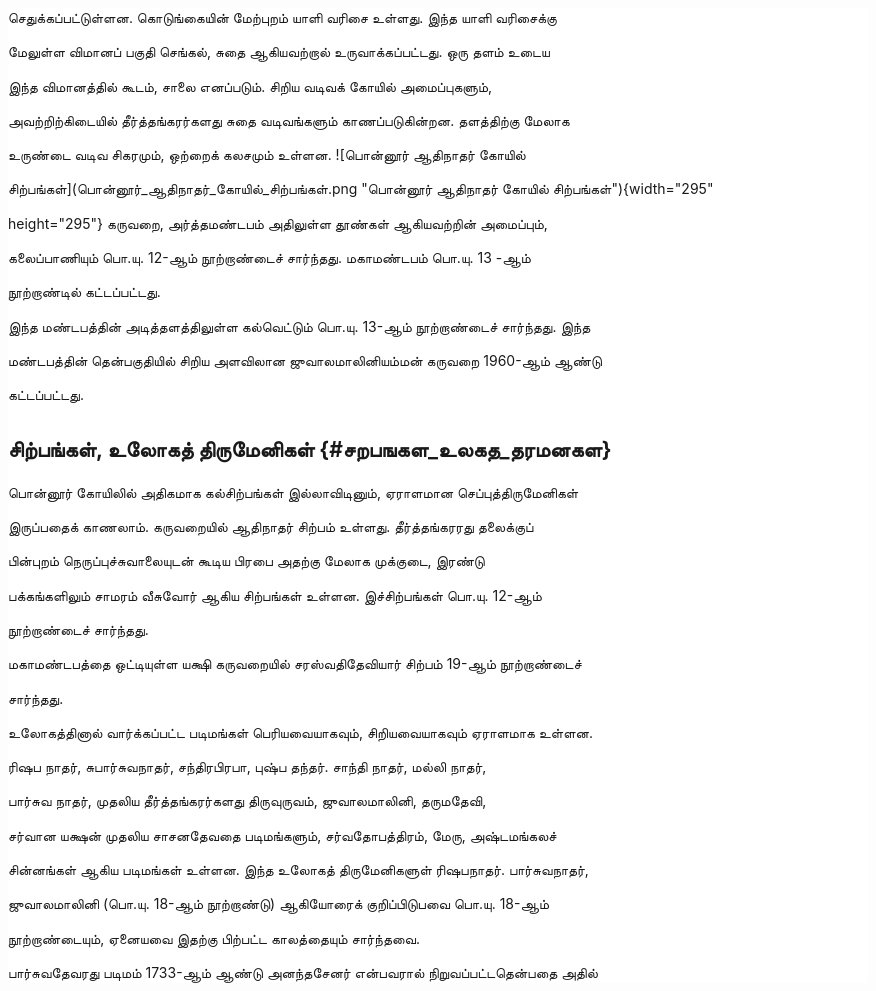 செதுக்கப்பட்டுள்ளன. கொடுங்கையின் மேற்புறம் யாளி வரிசை உள்ளது. இந்த யாளி வரிசைக்கு

மேலுள்ள விமானப் பகுதி செங்கல், சுதை ஆகியவற்றால் உருவாக்கப்பட்டது. ஒரு தளம் உடைய

இந்த விமானத்தில் கூடம், சாலை எனப்படும். சிறிய வடிவக் கோயில் அமைப்புகளும்,

அவற்றிற்கிடையில் தீர்த்தங்கரர்களது சுதை வடிவங்களும் காணப்படுகின்றன. தளத்திற்கு மேலாக

உருண்டை வடிவ சிகரமும், ஒற்றைக் கலசமும் உள்ளன. ![பொன்னூர் ஆதிநாதர் கோயில்

சிற்பங்கள்](பொன்னூர்_ஆதிநாதர்_கோயில்_சிற்பங்கள்.png "பொன்னூர் ஆதிநாதர் கோயில் சிற்பங்கள்"){width="295"

height="295"} கருவறை, அர்த்தமண்டபம் அதிலுள்ள தூண்கள் ஆகியவற்றின் அமைப்பும்,

கலைப்பாணியும் பொ.யு. 12-ஆம் நூற்றாண்டைச் சார்ந்தது. மகாமண்டபம் பொ.யு. 13 -ஆம்

நூற்றாண்டில் கட்டப்பட்டது.



இந்த மண்டபத்தின் அடித்தளத்திலுள்ள கல்வெட்டும் பொ.யு. 13-ஆம் நூற்றாண்டைச் சார்ந்தது. இந்த

மண்டபத்தின் தென்பகுதியில் சிறிய அளவிலான ஜுவாலமாலினியம்மன் கருவறை 1960-ஆம் ஆண்டு

கட்டப்பட்டது.



## சிற்பங்கள், உலோகத் திருமேனிகள் {#சறபஙகள_உலகத_தரமனகள}



பொன்னூர் கோயிலில் அதிகமாக கல்சிற்பங்கள் இல்லாவிடினும், ஏராளமான செப்புத்திருமேனிகள்

இருப்பதைக் காணலாம். கருவறையில் ஆதிநாதர் சிற்பம் உள்ளது. தீர்த்தங்கரரது தலைக்குப்

பின்புறம் நெருப்புச்சுவாலையுடன் கூடிய பிரபை அதற்கு மேலாக முக்குடை, இரண்டு

பக்கங்களிலும் சாமரம் வீசுவோர் ஆகிய சிற்பங்கள் உள்ளன. இச்சிற்பங்கள் பொ.யு. 12-ஆம்

நூற்றாண்டைச் சார்ந்தது.



மகாமண்டபத்தை ஒட்டியுள்ள யக்ஷி கருவறையில் சரஸ்வதிதேவியார் சிற்பம் 19-ஆம் நூற்றாண்டைச்

சார்ந்தது.



உலோகத்தினால் வார்க்கப்பட்ட படிமங்கள் பெரியவையாகவும், சிறியவையாகவும் ஏராளமாக உள்ளன.

ரிஷப நாதர், சுபார்சுவநாதர், சந்திரபிரபா, புஷ்ப தந்தர். சாந்தி நாதர், மல்லி நாதர்,

பார்சுவ நாதர், முதலிய தீர்த்தங்கரர்களது திருவுருவம், ஜுவாலமாலினி, தருமதேவி,

சர்வான யக்ஷன் முதலிய சாசனதேவதை படிமங்களும், சர்வதோபத்திரம், மேரு, அஷ்டமங்கலச்

சின்னங்கள் ஆகிய படிமங்கள் உள்ளன. இந்த உலோகத் திருமேனிகளுள் ரிஷபநாதர். பார்சுவநாதர்,

ஜுவாலமாலினி (பொ.யு. 18-ஆம் நூற்றாண்டு) ஆகியோரைக் குறிப்பிடுபவை பொ.யு. 18-ஆம்

நூற்றாண்டையும், ஏனையவை இதற்கு பிற்பட்ட காலத்தையும் சார்ந்தவை.



பார்சுவதேவரது படிமம் 1733-ஆம் ஆண்டு அனந்தசேனர் என்பவரால் நிறுவப்பட்டதென்பதை அதில்
